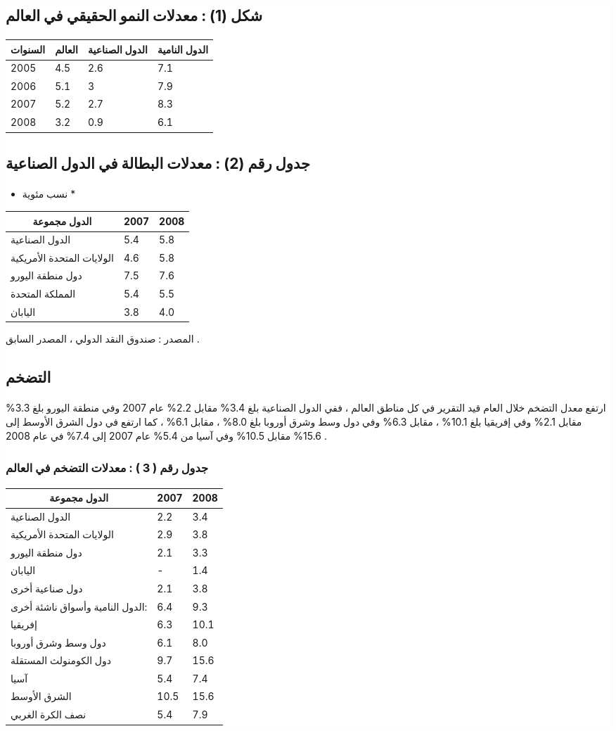 ## شكل (1) : معدلات النمو الحقيقي في العالم


| السنوات | العالم | الدول الصناعية | الدول النامية |
|---------|-------|----------------|---------------|
| 2005 | 4.5 | 2.6 | 7.1 |
| 2006 | 5.1 | 3 | 7.9 |
| 2007 | 5.2 | 2.7 | 8.3 |
| 2008 | 3.2 | 0.9 | 6.1 |

## جدول رقم (2) : معدلات البطالة في الدول الصناعية
* نسب مئوية *

| الدول مجموعة | 2007 | 2008 |
|--------------|------|------|
| الدول الصناعية | 5.4 | 5.8 |
| الولايات المتحدة الأمريكية | 4.6 | 5.8 |
| دول منطقة اليورو | 7.5 | 7.6 |
| المملكة المتحدة | 5.4 | 5.5 |
| اليابان | 3.8 | 4.0 |

المصدر : صندوق النقد الدولي ، المصدر السابق .

## التضخم

ارتفع معدل التضخم خلال العام قيد التقرير في كل مناطق العالم ، ففي الدول الصناعية
بلغ 3.4% مقابل 2.2% عام 2007 وفي منطقة اليورو بلغ 3.3% مقابل 2.1% وفي
إفريقيا بلغ 10.1% ، مقابل 6.3% وفي دول وسط وشرق أوروبا بلغ 8.0% ، مقابل
6.1% ، كما ارتفع في دول الشرق الأوسط إلى 15.6% مقابل 10.5% وفي آسيا من
5.4% عام 2007 إلى 7.4% في عام 2008 .

### جدول رقم ( 3 ) : معدلات التضخم في العالم

| الدول مجموعة | 2007 | 2008 |
|--------------|------|------|
| الدول الصناعية | 2.2 | 3.4 |
| الولايات المتحدة الأمريكية | 2.9 | 3.8 |
| دول منطقة اليورو | 2.1 | 3.3 |
| اليابان | - | 1.4 |
| دول صناعية أخرى | 2.1 | 3.8 |
| الدول النامية وأسواق ناشئة أخرى: | 6.4 | 9.3 |
| إفريقيا | 6.3 | 10.1 |
| دول وسط وشرق أوروبا | 6.1 | 8.0 |
| دول الكومنولث المستقلة | 9.7 | 15.6 |
| آسيا | 5.4 | 7.4 |
| الشرق الأوسط | 10.5 | 15.6 |
| نصف الكرة الغربي | 5.4 | 7.9 |
